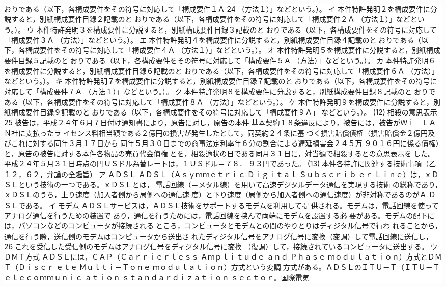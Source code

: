 おりである（以下，各構成要件をその符号に対応して「構成要件１Ａ
 24 
（方法１）」などという。）。 
イ 本件特許発明２を構成要件に分説すると，別紙構成要件目録２記載のと
おりである（以下，各構成要件をその符号に対応して「構成要件２Ａ
（方法１）」などという。）。 
ウ 本件特許発明３を構成要件に分説すると，別紙構成要件目録３記載のと
おりである（以下，各構成要件をその符号に対応して「構成要件３Ａ
（方法）」などという。）。 
エ 本件特許発明４を構成要件に分説すると，別紙構成要件目録４記載のと
おりである（以下，各構成要件をその符号に対応して「構成要件４Ａ
（方法１）」などという。）。 
オ 本件特許発明５を構成要件に分説すると，別紙構成要件目録５記載のと
おりである（以下，各構成要件をその符号に対応して「構成要件５Ａ
（方法）」などという。）。 
カ 本件特許発明６を構成要件に分説すると，別紙構成要件目録６記載のと
おりである（以下，各構成要件をその符号に対応して「構成要件６Ａ
（方法）」などという。）。 
キ 本件特許発明７を構成要件に分説すると，別紙構成要件目録７記載のと
おりである（以下，各構成要件をその符号に対応して「構成要件７Ａ
（方法１）」などという。）。 
ク 本件特許発明８を構成要件に分説すると，別紙構成要件目録８記載のと
おりである（以下，各構成要件をその符号に対応して「構成要件８Ａ
（方法）」などという。）。 
ケ 本件特許発明９を構成要件に分説すると，別紙構成要件目録９記載のと
おりである（以下，各構成要件をその符号に対応して「構成要件９Ａ」
などという。）。 
(12) 相殺の意思表示 
 25 
被告は，平成２４年６月７日付け通知書により，原告に対し，原告の本件
基本契約１８条違反により，被告には，被告がＷｉ－ＬＡＮ社に支払ったラ
イセンス料相当額である２億円の損害が発生したとして，同契約２４条に基
づく損害賠償債権（損害賠償金２億円及びこれに対する同年３月１７日から
同年５月３０日までの商事法定利率年６分の割合による遅延損害金２４５万
９０１６円に係る債権）と，原告の被告に対する本件各物品の売買代金債権
とを，相殺適状の日である同月３１日に，対当額で相殺するとの意思表示を
した。 
平成２４年５月３１日時点の円ＵＳドル為替レートは，１ＵＳドル＝７８．
９３円であった。 
(13) 本件各特許に関連する技術事項（乙１２，６２，弁論の全趣旨） 
ア ＡＤＳＬ 
ＡＤＳＬ（Ａｓｙｍｍｅｔｒｉｃ Ｄｉｇｉｔａｌ Ｓｕｂｓｃｒｉｂ
ｅｒ Ｌｉｎｅ）は，ｘＤＳＬという技術の一つである。ｘＤＳＬとは，
電話回線（＝メタル線）を用いて高速デジタルデータ通信を実現する技術
の総称であり，ｘＤＳＬのうち，上り速度（加入者側から局側への通信速
度）と下り速度（局側から加入者側への通信速度）が非対称であるのがＡ
ＤＳＬである。 
イ モデム 
ＡＤＳＬサービスは，ＡＤＳＬ技術をサポートするモデムを利用して提
供される。モデムは，電話回線を使ってアナログ通信を行うための装置で
あり，通信を行うためには，電話回線を挟んで両端にモデムを設置する必
要がある。モデムの配下には，パソコンなどのコンピュータが接続される
ところ，コンピュータとモデムとの間のやりとりはディジタル信号で行わ
れることから，通信を行う際，送信側のモデムはコンピュータから送出さ
れたディジタル信号をアナログ信号に変換（変調）して電話回線に送信し，
 26 
これを受信した受信側のモデムはアナログ信号をディジタル信号に変換
（復調）して，接続されているコンピュータに送出する。 
ウ ＤＭＴ方式 
ＡＤＳＬには，ＣＡＰ（Ｃａｒｒｉｅｒｌｅｓｓ Ａｍｐｌｉｔｕｄｅ 
ａｎｄ Ｐｈａｓｅ ｍｏｄｕｌａｔｉｏｎ）方式とＤＭＴ（Ｄｉｓｃｒ
ｅｔｅ Ｍｕｌｔｉ－Ｔｏｎｅ ｍｏｄｕｌａｔｉｏｎ）方式という変調
方式がある。ＡＤＳＬのＩＴＵ－Ｔ（ＩＴＵ－Ｔｅｌｅｃｏｍｍｕｎｉｃ
ａｔｉｏｎ ｓｔａｎｄａｒｄｉｚａｔｉｏｎ ｓｅｃｔｏｒ。国際電気